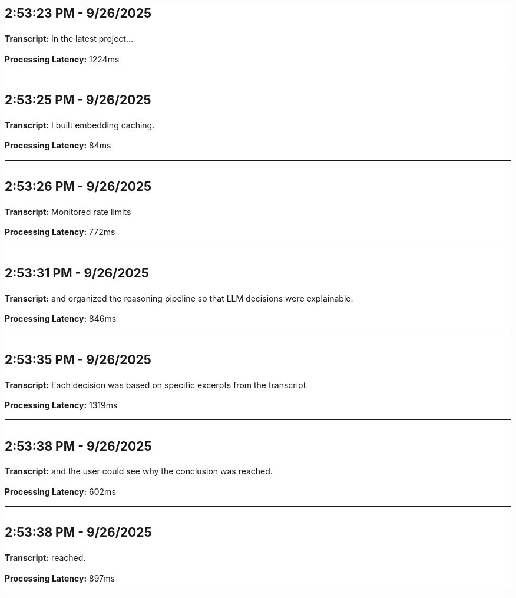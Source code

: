 
## 2:53:23 PM - 9/26/2025

**Transcript:** In the latest project...

**Processing Latency:** 1224ms

---

## 2:53:25 PM - 9/26/2025

**Transcript:** I built embedding caching.

**Processing Latency:** 84ms

---

## 2:53:26 PM - 9/26/2025

**Transcript:** Monitored rate limits

**Processing Latency:** 772ms

---

## 2:53:31 PM - 9/26/2025

**Transcript:** and organized the reasoning pipeline so that LLM decisions were explainable.

**Processing Latency:** 846ms

---

## 2:53:35 PM - 9/26/2025

**Transcript:** Each decision was based on specific excerpts from the transcript.

**Processing Latency:** 1319ms

---

## 2:53:38 PM - 9/26/2025

**Transcript:** and the user could see why the conclusion was reached.

**Processing Latency:** 602ms

---

## 2:53:38 PM - 9/26/2025

**Transcript:** reached.

**Processing Latency:** 897ms

---